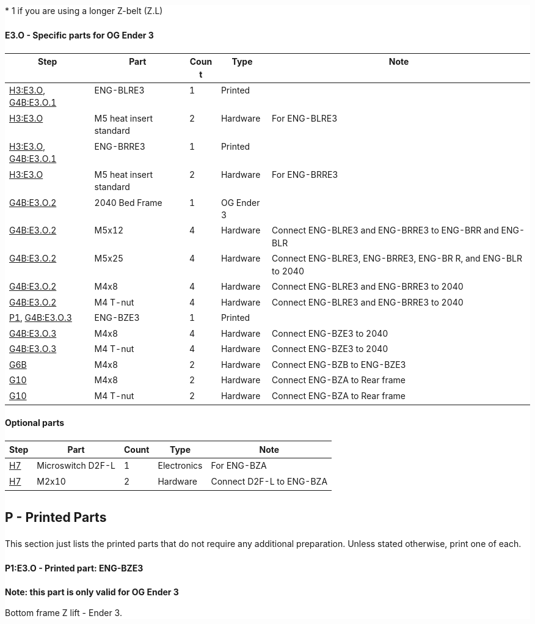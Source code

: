 
\* 1 if you are using a longer Z-belt (Z.L)

#### E3.O - Specific parts for OG Ender 3

| Step | Part | Count | Type | Note |
| ---- | ---- | ----- | ---- | ---- |
| [H3:E3.O](#h3e3o---eng-blre3-and-eng-brre3), [G4B:E3.O.1](#g4be3o1---install-eng-blre3-and-eng-brre3) | ENG-BLRE3 | 1 | Printed |
| [H3:E3.O](#h3e3o---eng-blre3-and-eng-brre3) | M5 heat insert standard | 2 | Hardware | For ENG-BLRE3
| [H3:E3.O](#h3e3o---eng-blre3-and-eng-brre3), [G4B:E3.O.1](#g4be3o1---install-eng-blre3-and-eng-brre3) | ENG-BRRE3 | 1 | Printed |
| [H3:E3.O](#h3e3o---eng-blre3-and-eng-brre3) | M5 heat insert standard | 2 | Hardware | For ENG-BRRE3
| [G4B:E3.O.2](#g4be3o2---install-the-2040-aluminum-extrusion) | 2040 Bed Frame | 1 | OG Ender 3
| [G4B:E3.O.2](#g4be3o2---install-the-2040-aluminum-extrusion) | M5x12 | 4 | Hardware | Connect ENG-BLRE3 and ENG-BRRE3 to ENG-BRR and ENG-BLR
| [G4B:E3.O.2](#g4be3o2---install-the-2040-aluminum-extrusion) | M5x25 | 4 | Hardware | Connect ENG-BLRE3, ENG-BRRE3, ENG-BR R, and ENG-BLR to 2040
| [G4B:E3.O.2](#g4be3o2---install-the-2040-aluminum-extrusion) | M4x8 | 4 | Hardware | Connect ENG-BLRE3 and ENG-BRRE3 to 2040
| [G4B:E3.O.2](#g4be3o2---install-the-2040-aluminum-extrusion) | M4 T-nut | 4 | Hardware | Connect ENG-BLRE3 and ENG-BRRE3 to 2040
| [P1](#p1e3o---printed-part-eng-bze3), [G4B:E3.O.3](#g4be3o3---install-eng-bze-in-the-middle-to-hold-the-z-lead-screw) | ENG-BZE3 | 1 | Printed |
| [G4B:E3.O.3](#g4be3o3---install-eng-bze-in-the-middle-to-hold-the-z-lead-screw) | M4x8 | 4 | Hardware | Connect ENG-BZE3 to 2040
| [G4B:E3.O.3](#g4be3o3---install-eng-bze-in-the-middle-to-hold-the-z-lead-screw) | M4 T-nut | 4 | Hardware | Connect ENG-BZE3 to 2040
| [G6B](#g6b---og-ender-3) | M4x8 | 2 | Hardware | Connect ENG-BZB to ENG-BZE3
| [G10](#g10---close-rear-z-leadscrew-with-eng-bza) | M4x8 | 2 | Hardware | Connect ENG-BZA to Rear frame
| [G10](#g10---close-rear-z-leadscrew-with-eng-bza) | M4 T-nut | 2 | Hardware | Connect ENG-BZA to Rear frame


#### Optional parts
| Step | Part | Count | Type | Note |
| ---- | ---- | ----- | ---- | ---- |
| [H7](#h7---eng-bza) | Microswitch D2F-L | 1 | Electronics | For ENG-BZA
| [H7](#h7---eng-bza) | M2x10 | 2 | Hardware | Connect D2F-L to ENG-BZA


## P - Printed Parts

This section just lists the printed parts that do not require any additional preparation. Unless stated otherwise, print one of each.

#### P1:E3.O - Printed part: ENG-BZE3

**Note: this part is only valid for OG Ender 3**

Bottom frame Z lift - Ender 3.
